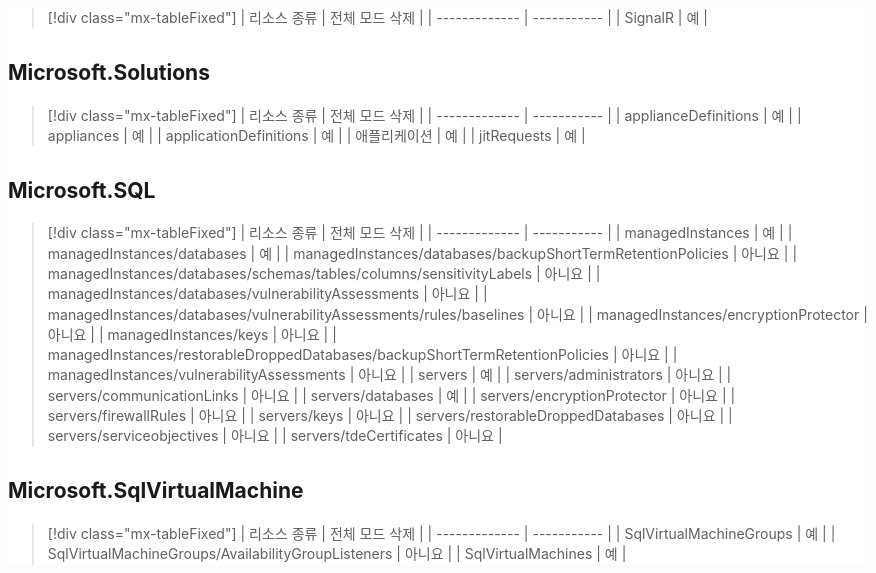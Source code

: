 > [!div class="mx-tableFixed"]
> | 리소스 종류 | 전체 모드 삭제 |
> | ------------- | ----------- |
> | SignalR | 예 | 

## <a name="microsoftsolutions"></a>Microsoft.Solutions

> [!div class="mx-tableFixed"]
> | 리소스 종류 | 전체 모드 삭제 |
> | ------------- | ----------- |
> | applianceDefinitions | 예 | 
> | appliances | 예 | 
> | applicationDefinitions | 예 | 
> | 애플리케이션 | 예 | 
> | jitRequests | 예 | 

## <a name="microsoftsql"></a>Microsoft.SQL

> [!div class="mx-tableFixed"]
> | 리소스 종류 | 전체 모드 삭제 |
> | ------------- | ----------- |
> | managedInstances | 예 |
> | managedInstances/databases | 예 |
> | managedInstances/databases/backupShortTermRetentionPolicies | 아니요 |
> | managedInstances/databases/schemas/tables/columns/sensitivityLabels | 아니요 |
> | managedInstances/databases/vulnerabilityAssessments | 아니요 |
> | managedInstances/databases/vulnerabilityAssessments/rules/baselines | 아니요 |
> | managedInstances/encryptionProtector | 아니요 |
> | managedInstances/keys | 아니요 |
> | managedInstances/restorableDroppedDatabases/backupShortTermRetentionPolicies | 아니요 |
> | managedInstances/vulnerabilityAssessments | 아니요 |
> | servers | 예 | 
> | servers/administrators | 아니요 | 
> | servers/communicationLinks | 아니요 | 
> | servers/databases | 예 | 
> | servers/encryptionProtector | 아니요 | 
> | servers/firewallRules | 아니요 | 
> | servers/keys | 아니요 | 
> | servers/restorableDroppedDatabases | 아니요 | 
> | servers/serviceobjectives | 아니요 | 
> | servers/tdeCertificates | 아니요 | 


## <a name="microsoftsqlvirtualmachine"></a>Microsoft.SqlVirtualMachine

> [!div class="mx-tableFixed"]
> | 리소스 종류 | 전체 모드 삭제 |
> | ------------- | ----------- |
> | SqlVirtualMachineGroups | 예 | 
> | SqlVirtualMachineGroups/AvailabilityGroupListeners | 아니요 | 
> | SqlVirtualMachines | 예 | 
